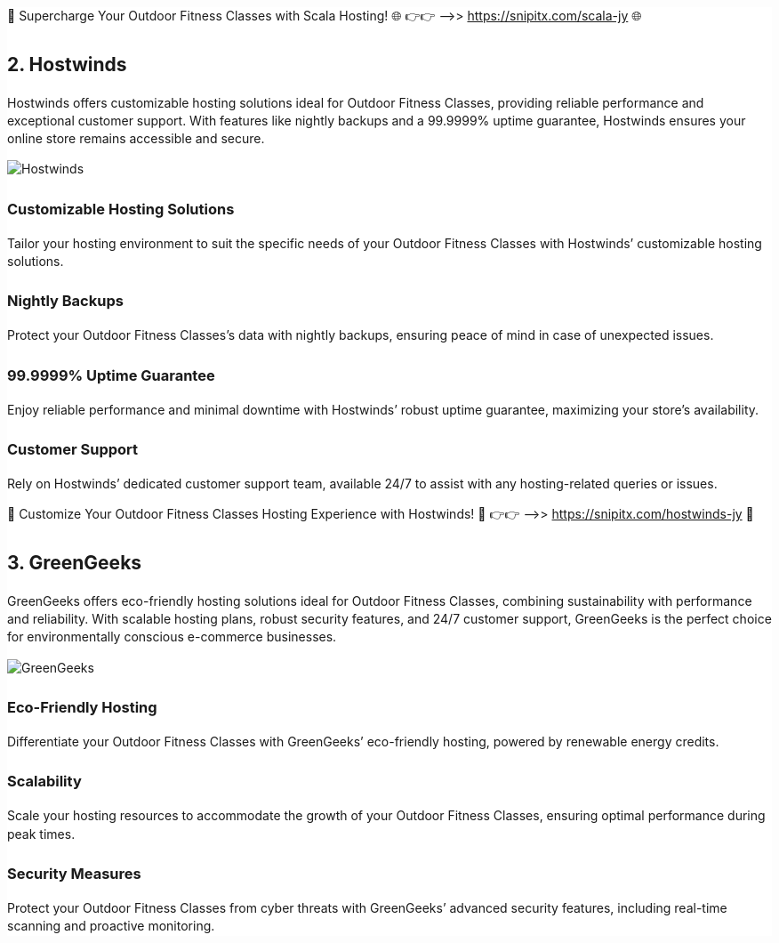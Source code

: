 🚀 Supercharge Your Outdoor Fitness Classes with Scala Hosting! 🌐
👉👉 -->> https://snipitx.com/scala-jy 🌐

## 2. Hostwinds

Hostwinds offers customizable hosting solutions ideal for Outdoor Fitness Classes, providing reliable performance and exceptional customer support. With features like nightly backups and a 99.9999% uptime guarantee, Hostwinds ensures your online store remains accessible and secure.

![Hostwinds](https://i.imgur.com/53aSNXx.jpeg "Hostwinds Hosting")

### Customizable Hosting Solutions
Tailor your hosting environment to suit the specific needs of your Outdoor Fitness Classes with Hostwinds’ customizable hosting solutions.

### Nightly Backups
Protect your Outdoor Fitness Classes’s data with nightly backups, ensuring peace of mind in case of unexpected issues.

### 99.9999% Uptime Guarantee
Enjoy reliable performance and minimal downtime with Hostwinds’ robust uptime guarantee, maximizing your store’s availability.

### Customer Support
Rely on Hostwinds’ dedicated customer support team, available 24/7 to assist with any hosting-related queries or issues.

🌟 Customize Your Outdoor Fitness Classes Hosting Experience with Hostwinds! 🚀
👉👉 -->> https://snipitx.com/hostwinds-jy 🚀


## 3. GreenGeeks

GreenGeeks offers eco-friendly hosting solutions ideal for Outdoor Fitness Classes, combining sustainability with performance and reliability. With scalable hosting plans, robust security features, and 24/7 customer support, GreenGeeks is the perfect choice for environmentally conscious e-commerce businesses.

![GreenGeeks](https://i.imgur.com/eEwuntu.jpg "GreenGeeks Hosting")

### Eco-Friendly Hosting
Differentiate your Outdoor Fitness Classes with GreenGeeks’ eco-friendly hosting, powered by renewable energy credits.

### Scalability
Scale your hosting resources to accommodate the growth of your Outdoor Fitness Classes, ensuring optimal performance during peak times.

### Security Measures
Protect your Outdoor Fitness Classes from cyber threats with GreenGeeks’ advanced security features, including real-time scanning and proactive monitoring.
